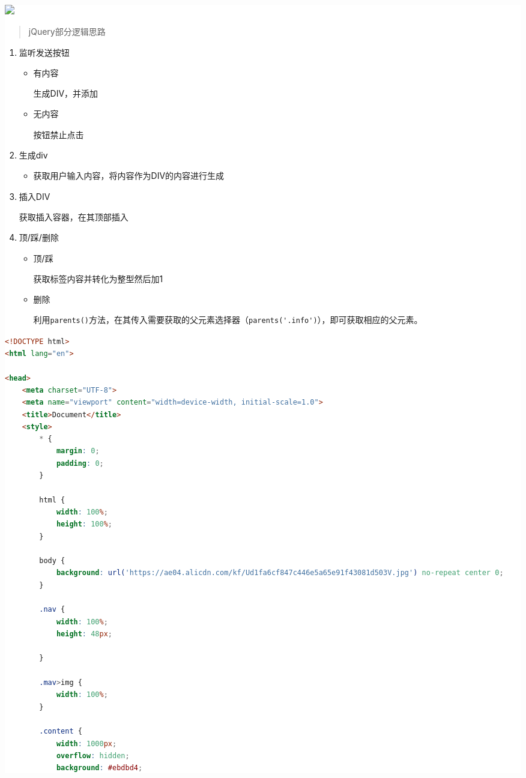 ![](https://cdn.jsdelivr.net/gh/blogimg/HexoStaticFile2@latest/2020/06/17/09929db91693d76c78aabc5068b70d73.png)

> jQuery部分逻辑思路

1. 监听发送按钮

   - 有内容

     生成DIV，并添加

   - 无内容

     按钮禁止点击

2. 生成div

   - 获取用户输入内容，将内容作为DIV的内容进行生成

3. 插入DIV

   获取插入容器，在其顶部插入

4. 顶/踩/删除

   - 顶/踩

     获取标签内容并转化为整型然后加1

   - 删除

     利用`parents()`方法，在其传入需要获取的父元素选择器（`parents('.info')`），即可获取相应的父元素。

```html
<!DOCTYPE html>
<html lang="en">

<head>
    <meta charset="UTF-8">
    <meta name="viewport" content="width=device-width, initial-scale=1.0">
    <title>Document</title>
    <style>
        * {
            margin: 0;
            padding: 0;
        }

        html {
            width: 100%;
            height: 100%;
        }

        body {
            background: url('https://ae04.alicdn.com/kf/Ud1fa6cf847c446e5a65e91f43081d503V.jpg') no-repeat center 0;
        }

        .nav {
            width: 100%;
            height: 48px;

        }

        .mav>img {
            width: 100%;
        }

        .content {
            width: 1000px;
            overflow: hidden;
            background: #ebdbd4;
```